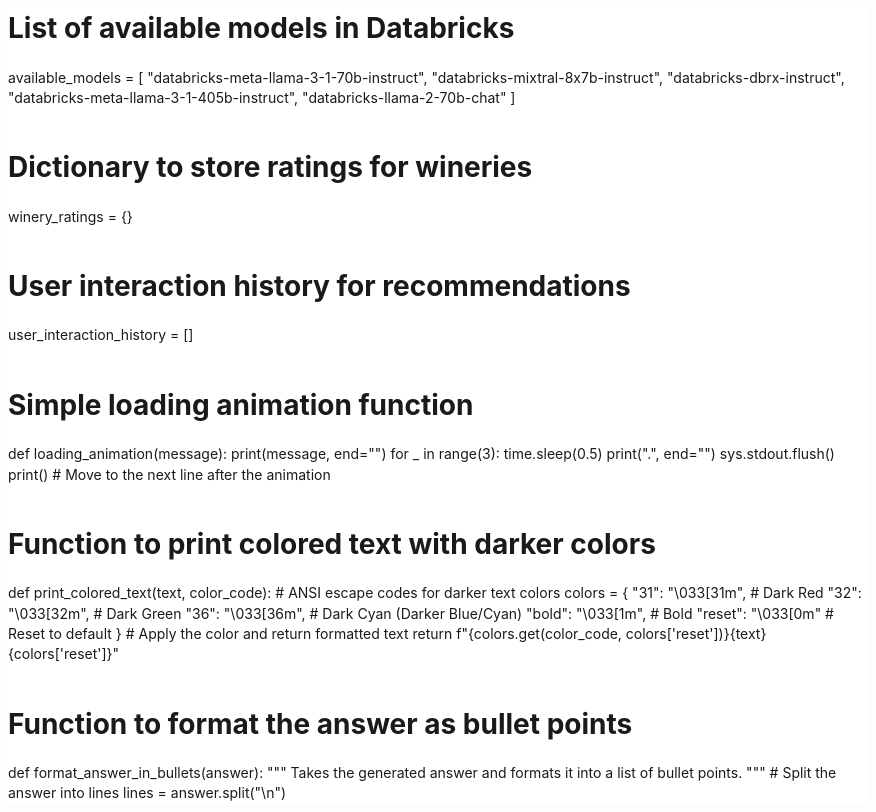 # List of available models in Databricks
available_models = [
    "databricks-meta-llama-3-1-70b-instruct",
    "databricks-mixtral-8x7b-instruct",
    "databricks-dbrx-instruct",
    "databricks-meta-llama-3-1-405b-instruct",
    "databricks-llama-2-70b-chat"
]

# Dictionary to store ratings for wineries
winery_ratings = {}

# User interaction history for recommendations
user_interaction_history = []

# Simple loading animation function
def loading_animation(message):
    print(message, end="")
    for _ in range(3):
        time.sleep(0.5)
        print(".", end="")
        sys.stdout.flush()
    print()  # Move to the next line after the animation

# Function to print colored text with darker colors
def print_colored_text(text, color_code):
    # ANSI escape codes for darker text colors
    colors = {
        "31": "\033[31m",  # Dark Red
        "32": "\033[32m",  # Dark Green
        "36": "\033[36m",  # Dark Cyan (Darker Blue/Cyan)
        "bold": "\033[1m",  # Bold
        "reset": "\033[0m"  # Reset to default
    }
    # Apply the color and return formatted text
    return f"{colors.get(color_code, colors['reset'])}{text}{colors['reset']}"

# Function to format the answer as bullet points
def format_answer_in_bullets(answer):
    """
    Takes the generated answer and formats it into a list of bullet points.
    """
    # Split the answer into lines
    lines = answer.split("\n")
    